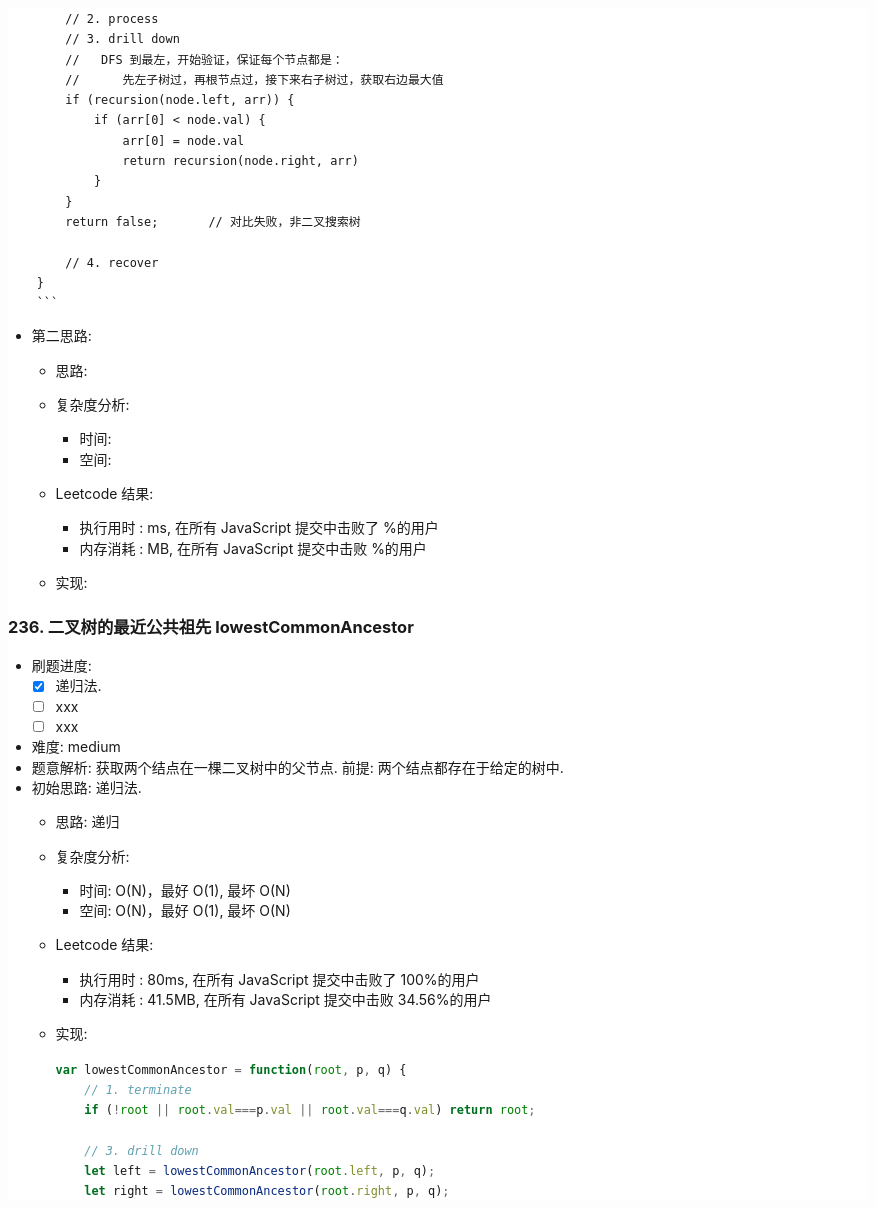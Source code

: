             // 2. process
            // 3. drill down
            //   DFS 到最左，开始验证，保证每个节点都是：
            //      先左子树过，再根节点过，接下来右子树过，获取右边最大值
            if (recursion(node.left, arr)) {
                if (arr[0] < node.val) {
                    arr[0] = node.val
                    return recursion(node.right, arr)
                }
            }
            return false;       // 对比失败，非二叉搜索树

            // 4. recover
        }
        ```

- 第二思路:
    - 思路:
    - 复杂度分析:
        - 时间:
        - 空间:
    - Leetcode 结果:
        - 执行用时 : ms, 在所有 JavaScript 提交中击败了  %的用户
        - 内存消耗 : MB, 在所有 JavaScript 提交中击败  %的用户
    - 实现:

        ``` js
        ```

### 236. 二叉树的最近公共祖先 lowestCommonAncestor

- 刷题进度:
    - [x] 递归法.
    - [ ] xxx
    - [ ] xxx
- 难度: medium
- 题意解析: 获取两个结点在一棵二叉树中的父节点. 前提: 两个结点都存在于给定的树中.
- 初始思路: 递归法.
    - 思路: 递归
    - 复杂度分析:
        - 时间: O(N)，最好 O(1), 最坏 O(N)
        - 空间: O(N)，最好 O(1), 最坏 O(N)
    - Leetcode 结果:
        - 执行用时 : 80ms, 在所有 JavaScript 提交中击败了  100%的用户
        - 内存消耗 : 41.5MB, 在所有 JavaScript 提交中击败  34.56%的用户
    - 实现:

        ``` js
        var lowestCommonAncestor = function(root, p, q) {
            // 1. terminate
            if (!root || root.val===p.val || root.val===q.val) return root;

            // 3. drill down
            let left = lowestCommonAncestor(root.left, p, q);
            let right = lowestCommonAncestor(root.right, p, q);
